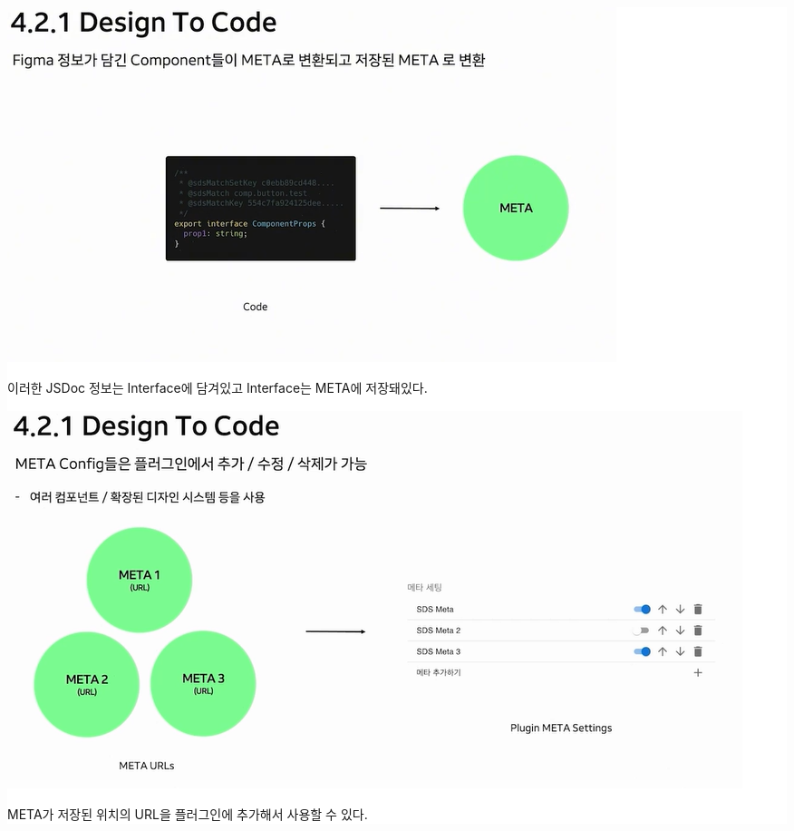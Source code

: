 ![alt text](image-39.png)

이러한 JSDoc 정보는 Interface에 담겨있고 Interface는 META에 저장돼있다.

![alt text](image-40.png)

META가 저장된 위치의 URL을 플러그인에 추가해서 사용할 수 있다. 
